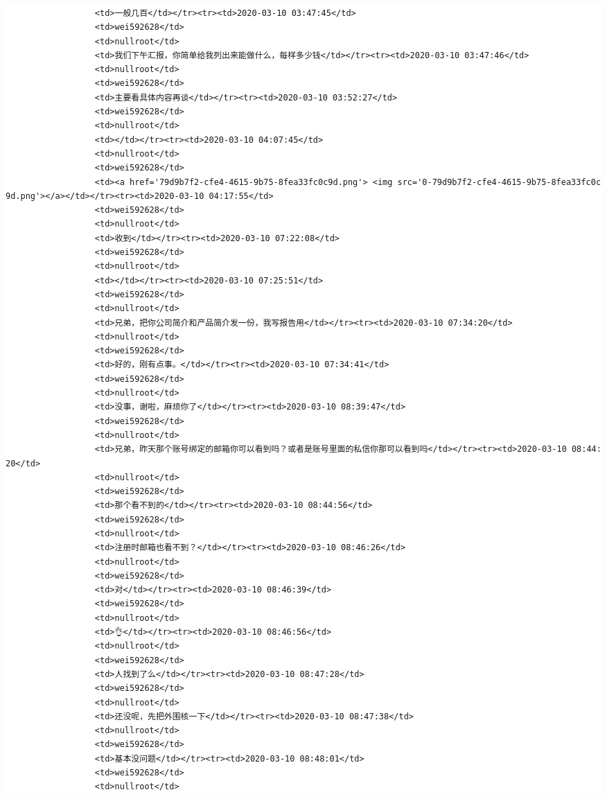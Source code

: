                       <td>一般几百</td></tr><tr><td>2020-03-10 03:47:45</td>
                      <td>wei592628</td>
                      <td>nullroot</td>
                      <td>我们下午汇报，你简单给我列出来能做什么，每样多少钱</td></tr><tr><td>2020-03-10 03:47:46</td>
                      <td>nullroot</td>
                      <td>wei592628</td>
                      <td>主要看具体内容再谈</td></tr><tr><td>2020-03-10 03:52:27</td>
                      <td>wei592628</td>
                      <td>nullroot</td>
                      <td></td></tr><tr><td>2020-03-10 04:07:45</td>
                      <td>nullroot</td>
                      <td>wei592628</td>
                      <td><a href='79d9b7f2-cfe4-4615-9b75-8fea33fc0c9d.png'> <img src='0-79d9b7f2-cfe4-4615-9b75-8fea33fc0c9d.png'></a></td></tr><tr><td>2020-03-10 04:17:55</td>
                      <td>wei592628</td>
                      <td>nullroot</td>
                      <td>收到</td></tr><tr><td>2020-03-10 07:22:08</td>
                      <td>wei592628</td>
                      <td>nullroot</td>
                      <td></td></tr><tr><td>2020-03-10 07:25:51</td>
                      <td>wei592628</td>
                      <td>nullroot</td>
                      <td>兄弟，把你公司简介和产品简介发一份，我写报告用</td></tr><tr><td>2020-03-10 07:34:20</td>
                      <td>nullroot</td>
                      <td>wei592628</td>
                      <td>好的，刚有点事。</td></tr><tr><td>2020-03-10 07:34:41</td>
                      <td>wei592628</td>
                      <td>nullroot</td>
                      <td>没事，谢啦，麻烦你了</td></tr><tr><td>2020-03-10 08:39:47</td>
                      <td>wei592628</td>
                      <td>nullroot</td>
                      <td>兄弟，昨天那个账号绑定的邮箱你可以看到吗？或者是账号里面的私信你那可以看到吗</td></tr><tr><td>2020-03-10 08:44:20</td>
                      <td>nullroot</td>
                      <td>wei592628</td>
                      <td>那个看不到的</td></tr><tr><td>2020-03-10 08:44:56</td>
                      <td>wei592628</td>
                      <td>nullroot</td>
                      <td>注册时邮箱也看不到？</td></tr><tr><td>2020-03-10 08:46:26</td>
                      <td>nullroot</td>
                      <td>wei592628</td>
                      <td>对</td></tr><tr><td>2020-03-10 08:46:39</td>
                      <td>wei592628</td>
                      <td>nullroot</td>
                      <td>👌</td></tr><tr><td>2020-03-10 08:46:56</td>
                      <td>nullroot</td>
                      <td>wei592628</td>
                      <td>人找到了么</td></tr><tr><td>2020-03-10 08:47:28</td>
                      <td>wei592628</td>
                      <td>nullroot</td>
                      <td>还没呢，先把外围核一下</td></tr><tr><td>2020-03-10 08:47:38</td>
                      <td>nullroot</td>
                      <td>wei592628</td>
                      <td>基本没问题</td></tr><tr><td>2020-03-10 08:48:01</td>
                      <td>wei592628</td>
                      <td>nullroot</td>